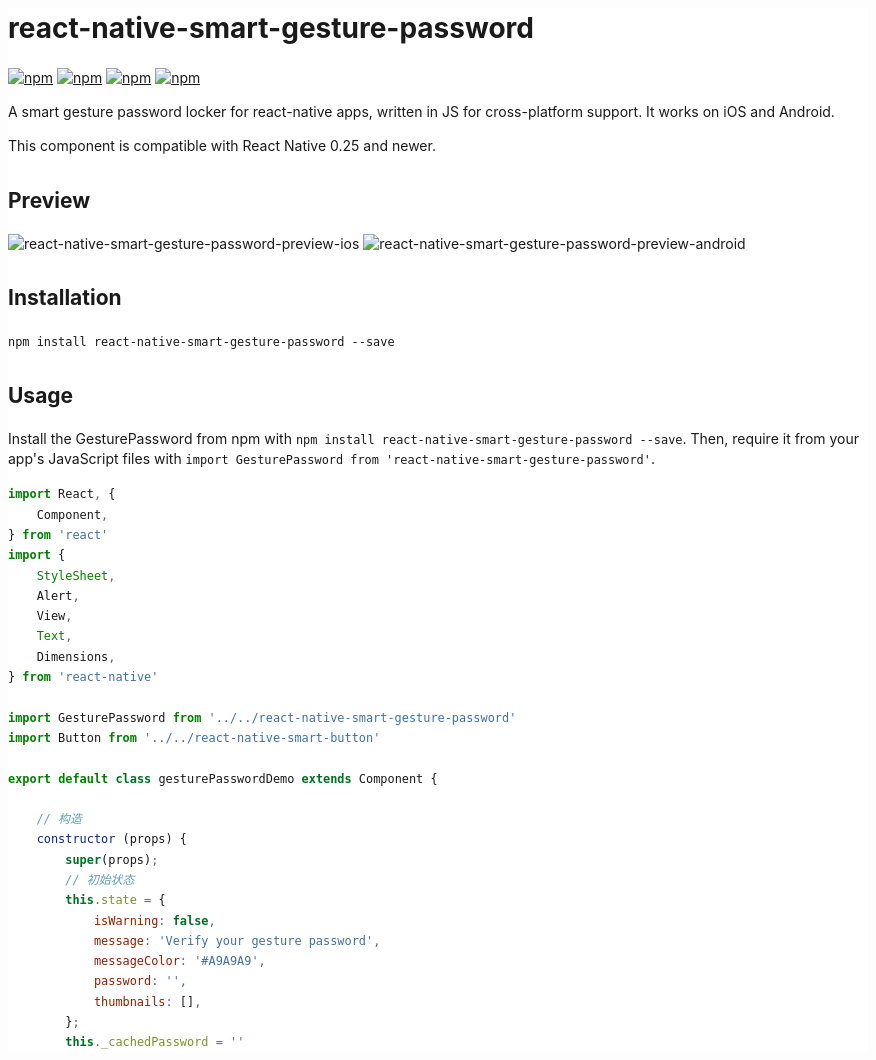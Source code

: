 # react-native-smart-gesture-password

[![npm](https://img.shields.io/npm/v/react-native-smart-gesture-password.svg)](https://www.npmjs.com/package/react-native-smart-gesture-password)
[![npm](https://img.shields.io/npm/dm/react-native-smart-gesture-password.svg)](https://www.npmjs.com/package/react-native-smart-gesture-password)
[![npm](https://img.shields.io/npm/dt/react-native-smart-gesture-password.svg)](https://www.npmjs.com/package/react-native-smart-gesture-password)
[![npm](https://img.shields.io/npm/l/react-native-smart-gesture-password.svg)](https://github.com/react-native-component/react-native-smart-gesture-password/blob/master/LICENSE)

A smart gesture password locker for react-native apps, written in JS for cross-platform support.
It works on iOS and Android.

This component is compatible with React Native 0.25 and newer.

## Preview

![react-native-smart-gesture-password-preview-ios][1]
![react-native-smart-gesture-password-preview-android][2]

## Installation

```
npm install react-native-smart-gesture-password --save
```


## Usage

Install the GesturePassword from npm with `npm install react-native-smart-gesture-password --save`.
Then, require it from your app's JavaScript files with `import GesturePassword from 'react-native-smart-gesture-password'`.

```js
import React, {
    Component,
} from 'react'
import {
    StyleSheet,
    Alert,
    View,
    Text,
    Dimensions,
} from 'react-native'

import GesturePassword from '../../react-native-smart-gesture-password'
import Button from '../../react-native-smart-button'

export default class gesturePasswordDemo extends Component {

    // 构造
    constructor (props) {
        super(props);
        // 初始状态
        this.state = {
            isWarning: false,
            message: 'Verify your gesture password',
            messageColor: '#A9A9A9',
            password: '',
            thumbnails: [],
        };
        this._cachedPassword = ''
```

[0]: https://github.com/cyqresig/ReactNativeComponentDemos
[1]: http://cyqresig.github.io/img/react-native-smart-gesture-password-preview-ios-v1.0.0.gif
[2]: http://cyqresig.github.io/img/react-native-smart-gesture-password-preview-android-v1.0.0.gif